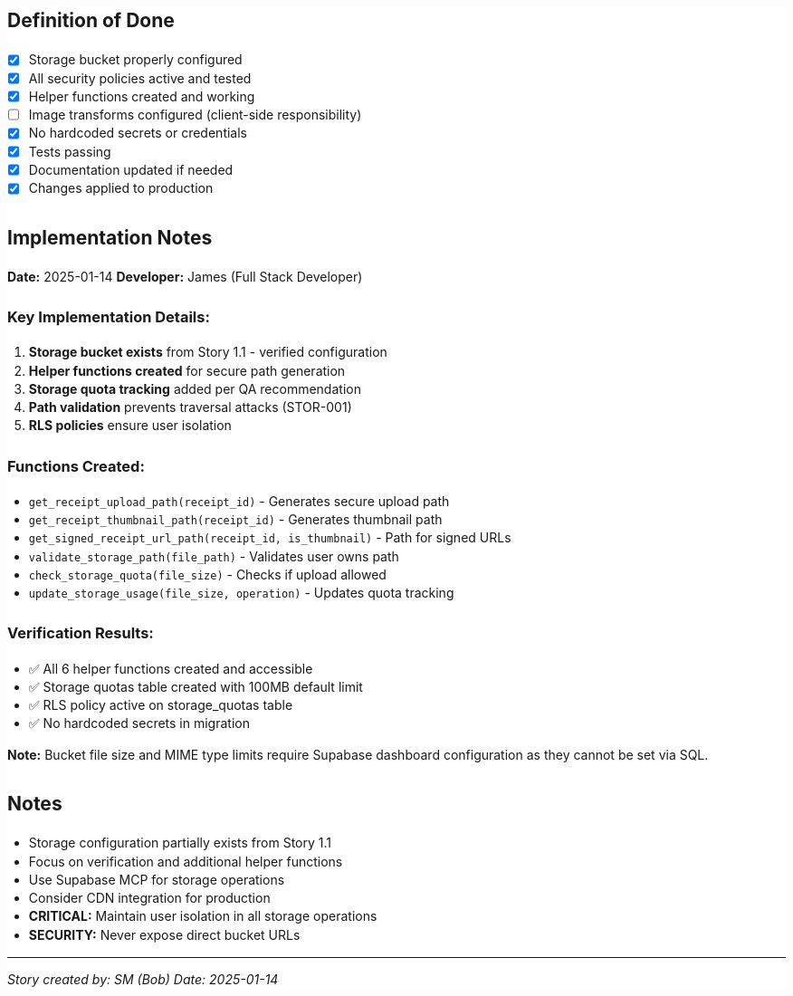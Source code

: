 ## Definition of Done

- [x] Storage bucket properly configured
- [x] All security policies active and tested
- [x] Helper functions created and working
- [ ] Image transforms configured (client-side responsibility)
- [x] No hardcoded secrets or credentials
- [x] Tests passing
- [x] Documentation updated if needed
- [x] Changes applied to production

## Implementation Notes

**Date:** 2025-01-14
**Developer:** James (Full Stack Developer)

### Key Implementation Details:
1. **Storage bucket exists** from Story 1.1 - verified configuration
2. **Helper functions created** for secure path generation
3. **Storage quota tracking** added per QA recommendation
4. **Path validation** prevents traversal attacks (STOR-001)
5. **RLS policies** ensure user isolation

### Functions Created:
- `get_receipt_upload_path(receipt_id)` - Generates secure upload path
- `get_receipt_thumbnail_path(receipt_id)` - Generates thumbnail path
- `get_signed_receipt_url_path(receipt_id, is_thumbnail)` - Path for signed URLs
- `validate_storage_path(file_path)` - Validates user owns path
- `check_storage_quota(file_size)` - Checks if upload allowed
- `update_storage_usage(file_size, operation)` - Updates quota tracking

### Verification Results:
- ✅ All 6 helper functions created and accessible
- ✅ Storage quotas table created with 100MB default limit
- ✅ RLS policy active on storage_quotas table
- ✅ No hardcoded secrets in migration

**Note:** Bucket file size and MIME type limits require Supabase dashboard configuration as they cannot be set via SQL.

## Notes

- Storage configuration partially exists from Story 1.1
- Focus on verification and additional helper functions
- Use Supabase MCP for storage operations
- Consider CDN integration for production
- **CRITICAL:** Maintain user isolation in all storage operations
- **SECURITY:** Never expose direct bucket URLs

---
*Story created by: SM (Bob)*
*Date: 2025-01-14*